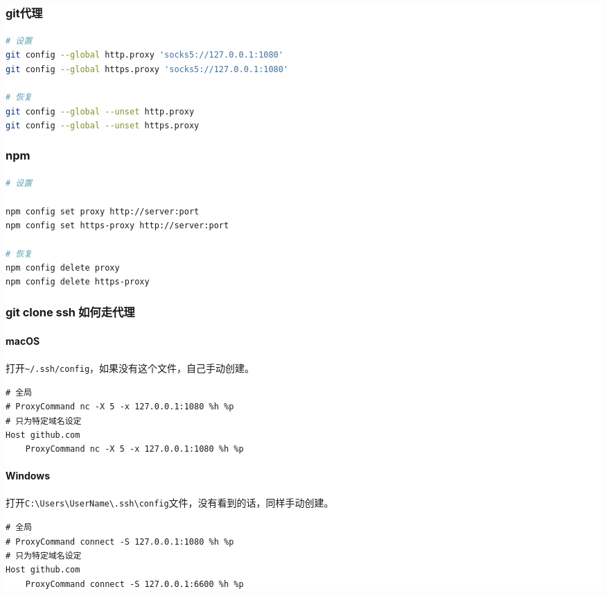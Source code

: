 ### git代理

```bash
# 设置
git config --global http.proxy 'socks5://127.0.0.1:1080' 
git config --global https.proxy 'socks5://127.0.0.1:1080'

# 恢复
git config --global --unset http.proxy
git config --global --unset https.proxy
```

### npm

```bash
# 设置

npm config set proxy http://server:port
npm config set https-proxy http://server:port

# 恢复
npm config delete proxy
npm config delete https-proxy
```

### git clone ssh 如何走代理

#### macOS

打开`~/.ssh/config`，如果没有这个文件，自己手动创建。

```gcode
# 全局
# ProxyCommand nc -X 5 -x 127.0.0.1:1080 %h %p
# 只为特定域名设定
Host github.com
    ProxyCommand nc -X 5 -x 127.0.0.1:1080 %h %p
```

#### Windows

打开`C:\Users\UserName\.ssh\config`文件，没有看到的话，同样手动创建。

```gcode
# 全局
# ProxyCommand connect -S 127.0.0.1:1080 %h %p
# 只为特定域名设定
Host github.com
    ProxyCommand connect -S 127.0.0.1:6600 %h %p
```
